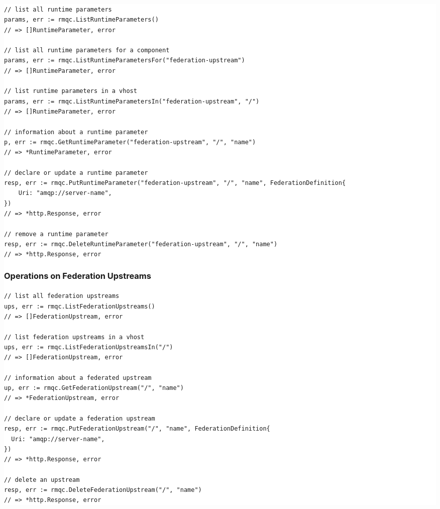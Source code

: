 ```golang
// list all runtime parameters
params, err := rmqc.ListRuntimeParameters()
// => []RuntimeParameter, error

// list all runtime parameters for a component
params, err := rmqc.ListRuntimeParametersFor("federation-upstream")
// => []RuntimeParameter, error

// list runtime parameters in a vhost
params, err := rmqc.ListRuntimeParametersIn("federation-upstream", "/")
// => []RuntimeParameter, error

// information about a runtime parameter
p, err := rmqc.GetRuntimeParameter("federation-upstream", "/", "name")
// => *RuntimeParameter, error

// declare or update a runtime parameter
resp, err := rmqc.PutRuntimeParameter("federation-upstream", "/", "name", FederationDefinition{
    Uri: "amqp://server-name",
})
// => *http.Response, error

// remove a runtime parameter
resp, err := rmqc.DeleteRuntimeParameter("federation-upstream", "/", "name")
// => *http.Response, error

```

### Operations on Federation Upstreams

```golang
// list all federation upstreams
ups, err := rmqc.ListFederationUpstreams()
// => []FederationUpstream, error

// list federation upstreams in a vhost
ups, err := rmqc.ListFederationUpstreamsIn("/")
// => []FederationUpstream, error

// information about a federated upstream
up, err := rmqc.GetFederationUpstream("/", "name")
// => *FederationUpstream, error

// declare or update a federation upstream
resp, err := rmqc.PutFederationUpstream("/", "name", FederationDefinition{
  Uri: "amqp://server-name",
})
// => *http.Response, error

// delete an upstream
resp, err := rmqc.DeleteFederationUpstream("/", "name")
// => *http.Response, error

```
